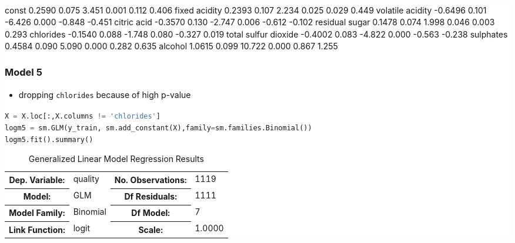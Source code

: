 </tr>
<tr>
  <th>const</th>                <td>    0.2590</td> <td>    0.075</td> <td>    3.451</td> <td> 0.001</td> <td>    0.112</td> <td>    0.406</td>
</tr>
<tr>
  <th>fixed acidity</th>        <td>    0.2393</td> <td>    0.107</td> <td>    2.234</td> <td> 0.025</td> <td>    0.029</td> <td>    0.449</td>
</tr>
<tr>
  <th>volatile acidity</th>     <td>   -0.6496</td> <td>    0.101</td> <td>   -6.426</td> <td> 0.000</td> <td>   -0.848</td> <td>   -0.451</td>
</tr>
<tr>
  <th>citric acid</th>          <td>   -0.3570</td> <td>    0.130</td> <td>   -2.747</td> <td> 0.006</td> <td>   -0.612</td> <td>   -0.102</td>
</tr>
<tr>
  <th>residual sugar</th>       <td>    0.1478</td> <td>    0.074</td> <td>    1.998</td> <td> 0.046</td> <td>    0.003</td> <td>    0.293</td>
</tr>
<tr>
  <th>chlorides</th>            <td>   -0.1540</td> <td>    0.088</td> <td>   -1.748</td> <td> 0.080</td> <td>   -0.327</td> <td>    0.019</td>
</tr>
<tr>
  <th>total sulfur dioxide</th> <td>   -0.4002</td> <td>    0.083</td> <td>   -4.822</td> <td> 0.000</td> <td>   -0.563</td> <td>   -0.238</td>
</tr>
<tr>
  <th>sulphates</th>            <td>    0.4584</td> <td>    0.090</td> <td>    5.090</td> <td> 0.000</td> <td>    0.282</td> <td>    0.635</td>
</tr>
<tr>
  <th>alcohol</th>              <td>    1.0615</td> <td>    0.099</td> <td>   10.722</td> <td> 0.000</td> <td>    0.867</td> <td>    1.255</td>
</tr>
</table>

### Model 5

- dropping `chlorides` because of high p-value

```python
X = X.loc[:,X.columns != 'chlorides']
logm5 = sm.GLM(y_train, sm.add_constant(X),family=sm.families.Binomial())
logm5.fit().summary()
```

<table class="simpletable">
<caption>Generalized Linear Model Regression Results</caption>
<tr>
  <th>Dep. Variable:</th>        <td>quality</td>     <th>  No. Observations:  </th>  <td>  1119</td> 
</tr>
<tr>
  <th>Model:</th>                  <td>GLM</td>       <th>  Df Residuals:      </th>  <td>  1111</td> 
</tr>
<tr>
  <th>Model Family:</th>        <td>Binomial</td>     <th>  Df Model:          </th>  <td>     7</td> 
</tr>
<tr>
  <th>Link Function:</th>         <td>logit</td>      <th>  Scale:             </th> <td>  1.0000</td>
</tr>
<tr>